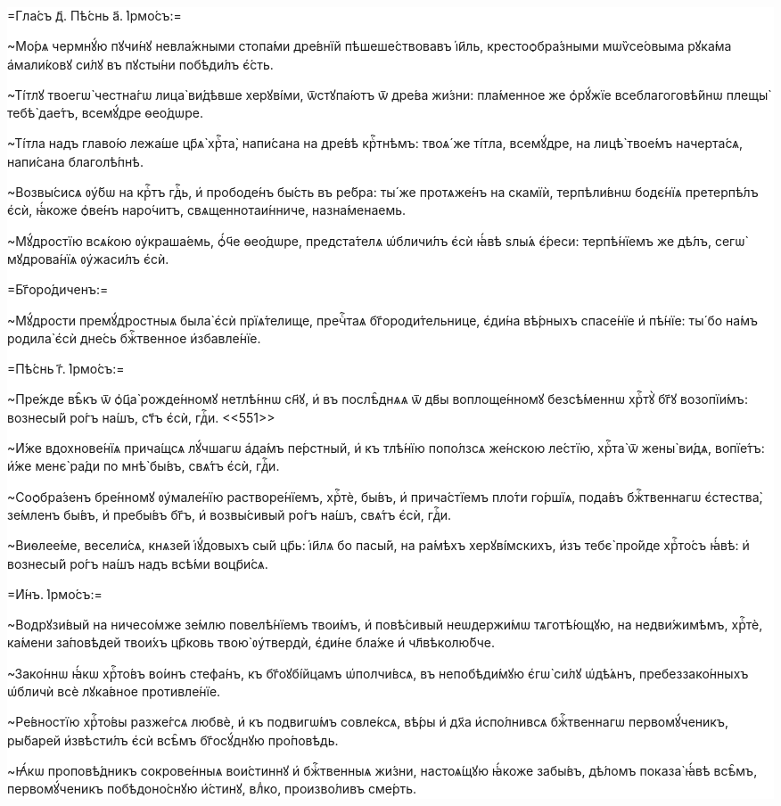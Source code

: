 =Гла́съ д҃. Пѣ́снь а҃. І҆рмо́съ:=

~Мо́рѧ чермнꙋ́ю пꙋчи́нꙋ невла́жными стопа́ми дре́внїй пѣшеше́ствовавъ і҆и҃ль,
крестоѻбра́зными мѡѷсе́овыма рꙋка́ма а҆мали́ковꙋ си́лꙋ въ пꙋсты́ни побѣди́лъ
є҆́сть.

~Ті́тлꙋ твоегѡ̀ честна́гѡ лица̀ ви́дѣвше херꙋві́ми, ѿстꙋпа́ютъ ѿ дре́ва жи́зни:
пла́менное же ѻ҆рꙋ́жїе всеблагоговѣ́йнѡ плещы̀ тебѣ̀ дае́тъ, всемꙋ́дре ѳео́дѡре.

~Ті́тла надъ главо́ю лежа́ше цр҃ѧ̀ хрⷭ҇та̀, напи́сана на дре́вѣ крⷭ҇тнѣмъ:
твоѧ́ же ті́тла, всемꙋ́дре, на лицѣ̀ твое́мъ начерта́сѧ, напи́сана благолѣ́пнѣ.

~Возвы́сисѧ ᲂу҆́бѡ на крⷭ҇тъ гдⷭ҇ь, и҆ прободе́нъ бы́сть въ ре́бра: ты́ же
протѧже́нъ на скамїѝ, терпѣли́внѡ бодє́нїѧ претерпѣ́лъ є҆сѝ, ꙗ҆́коже ѻ҆ве́нъ
наро́читъ, свѧщеннотаи́нниче, назна́менаемь.

~Мꙋ́дростїю всѧ́кою ᲂу҆краша́емь, ѻ҆́ч҃е ѳео́дѡре, предста́телѧ ѡ҆бличи́лъ є҆сѝ
ꙗ҆́вѣ ѕлы́ѧ є҆́реси: терпѣ́нїемъ же дѣ́лъ, сегѡ̀ мꙋдрова́нїѧ ᲂу҆жаси́лъ є҆сѝ.

=Бг҃оро́диченъ:=

~Мꙋ́дрости премꙋ́дростныѧ была̀ є҆сѝ прїѧ́телище, пречⷭ҇таѧ бг҃ороди́тельнице,
є҆ди́на вѣ́рныхъ спасе́нїе и҆ пѣ́нїе: ты́ бо на́мъ родила̀ є҆сѝ дне́сь
бжⷭ҇твенное и҆збавле́нїе.

=Пѣ́снь г҃. І҆рмо́съ:=

~Пре́жде вѣ̑къ ѿ ѻ҆ц҃а̀ рожде́нномꙋ нетлѣ́ннѡ сн҃ꙋ, и҆ въ послѣ̑днѧѧ ѿ дв҃ы
воплоще́нномꙋ безсѣ́меннѡ хрⷭ҇тꙋ̀ бг҃ꙋ возопїи́мъ: вознесы́й ро́гъ на́шъ, ст҃ъ
є҆сѝ, гдⷭ҇и. <<551>>

~И҆́же вдохнове́нїѧ прича́щсѧ лꙋ́чшагѡ а҆да́мъ пе́рстный, и҆ къ тлѣ́нїю
попо́лзсѧ же́нскою ле́стїю, хрⷭ҇та̀ ѿ жены̀ ви́дѧ, вопїе́тъ: и҆́же менє̀ ра́ди
по мнѣ̀ бы́въ, свѧ́тъ є҆сѝ, гдⷭ҇и.

~Соѻбра́зенъ бре́нномꙋ ᲂу҆мале́нїю растворе́нїемъ, хрⷭ҇тѐ, бы́въ, и҆
прича́стїемъ пло́ти го́ршїѧ, пода́въ бжⷭ҇твеннагѡ є҆стества̀, зе́мленъ бы́въ, и҆
пребы́въ бг҃ъ, и҆ возвы́сивый ро́гъ на́шъ, свѧ́тъ є҆сѝ, гдⷭ҇и.

~Виѳлее́ме, весели́сѧ, кнѧзе́й і҆ꙋ́довыхъ сы́й цр҃ь: і҆и҃лѧ бо пасы́й, на
ра́мѣхъ херꙋві́мскихъ, и҆зъ тебє̀ про́йде хрⷭ҇то́съ ꙗ҆́вѣ: и҆ вознесы́й ро́гъ
на́шъ надъ всѣ́ми воцр҃и́сѧ.

=И҆́нъ. І҆рмо́съ:=

~Водрꙋзи́вый на ничесо́мже зе́млю повелѣ́нїемъ твои́мъ, и҆ повѣ́сивый
неѡдержи́мѡ тѧготѣ́ющꙋю, на недви́жимѣмъ, хрⷭ҇тѐ, ка́мени за́повѣдей твои́хъ
цр҃ковь твою̀ ᲂу҆твердѝ, є҆ди́не бла́же и҆ чл҃вѣколю́бче.

~Зако́ннѡ ꙗ҆́кѡ хрⷭ҇то́въ во́инъ стефа́нъ, къ бг҃оꙋбі́йцамъ ѡ҆полчи́всѧ, въ
непобѣди́мꙋю є҆гѡ̀ си́лꙋ ѡ҆дѣ́ѧнъ, пребеззако́нныхъ ѡ҆бличѝ всѐ лꙋка́вное
противле́нїе.

~Ре́вностїю хрⷭ҇то́вы разже́гсѧ любвѐ, и҆ къ подвигѡ́мъ совле́ксѧ, вѣ́ры и҆
дх҃а и҆спо́лнивсѧ бжⷭ҇твеннагѡ первомꙋ́ченикъ, ры́барей и҆звѣсти́лъ є҆сѝ всѣ̑мъ
бг҃осꙋ́днꙋю про́повѣдь.

~Ꙗ҆́кѡ проповѣ́дникъ сокрове́нныѧ вои́стиннꙋ и҆ бжⷭ҇твенныѧ жи́зни, настоѧ́щꙋю
ꙗ҆́коже забы́въ, дѣ́ломъ показа̀ ꙗ҆́вѣ всѣ̑мъ, первомꙋ́ченикъ побѣдоно́снꙋю
и҆́стинꙋ, влⷣко, произво́ливъ сме́рть.
